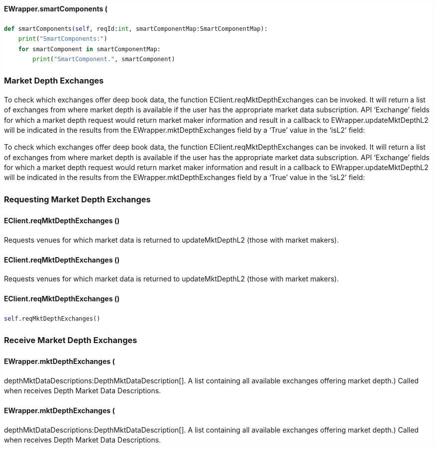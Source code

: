 #### EWrapper.smartComponents (

```python
def smartComponents(self, reqId:int, smartComponentMap:SmartComponentMap):
	print("SmartComponents:")
	for smartComponent in smartComponentMap:
		print("SmartComponent.", smartComponent)
```

### Market Depth Exchanges

To check which exchanges offer deep book data, the function EClient.reqMktDepthExchanges can be invoked. It will return a list of exchanges from where market depth is available if the user has the appropriate market data subscription.
API ‘Exchange’ fields for which a market depth request would return market maker information and result in a callback to EWrapper.updateMktDepthL2 will be indicated in the results from the EWrapper.mktDepthExchanges field by a ‘True’ value in the ‘isL2’ field:

To check which exchanges offer deep book data, the function EClient.reqMktDepthExchanges can be invoked. It will return a list of exchanges from where market depth is available if the user has the appropriate market data subscription.
API ‘Exchange’ fields for which a market depth request would return market maker information and result in a callback to EWrapper.updateMktDepthL2 will be indicated in the results from the EWrapper.mktDepthExchanges field by a ‘True’ value in the ‘isL2’ field:

### Requesting Market Depth Exchanges

#### EClient.reqMktDepthExchanges ()

Requests venues for which market data is returned to updateMktDepthL2 (those with market makers).

#### EClient.reqMktDepthExchanges ()

Requests venues for which market data is returned to updateMktDepthL2 (those with market makers).

#### EClient.reqMktDepthExchanges ()

```python
self.reqMktDepthExchanges()
```

### Receive Market Depth Exchanges

#### EWrapper.mktDepthExchanges (

depthMktDataDescriptions:DepthMktDataDescription[]. A list containing all available exchanges offering market depth.)
Called when receives Depth Market Data Descriptions.

#### EWrapper.mktDepthExchanges (

depthMktDataDescriptions:DepthMktDataDescription[]. A list containing all available exchanges offering market depth.)
Called when receives Depth Market Data Descriptions.
